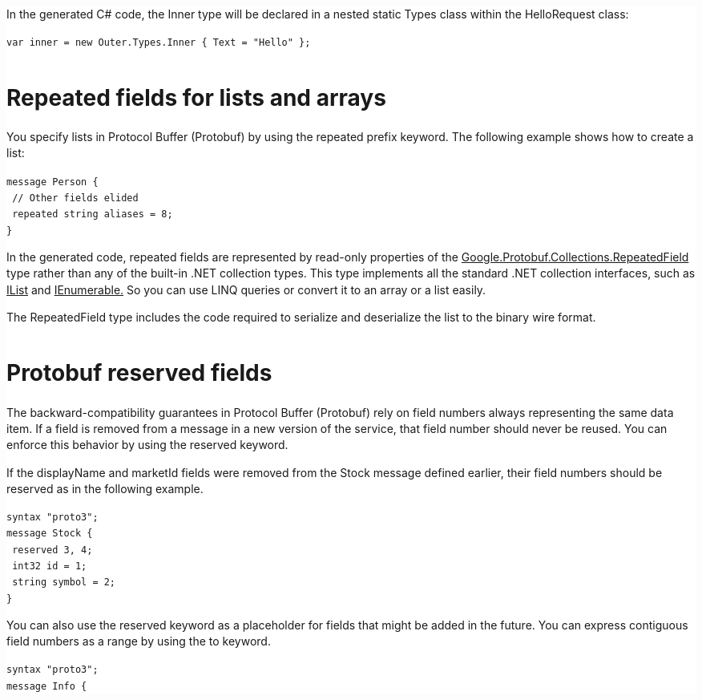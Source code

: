In the generated C# code, the Inner type will be declared in a nested static Types class within the HelloRequest class:

```
var inner = new Outer.Types.Inner { Text = "Hello" };
```

# <span id="page-24-0"></span>Repeated fields for lists and arrays

You specify lists in Protocol Buffer (Protobuf) by using the repeated prefix keyword. The following example shows how to create a list:

```
message Person {
 // Other fields elided
 repeated string aliases = 8;
}
```

In the generated code, repeated fields are represented by read-only properties of the [Google.Protobuf.Collections.RepeatedField<T>](https://developers.google.cn/protocol-buffers/docs/reference/csharp/class/google/protobuf/collections/repeated-field-t-) type rather than any of the built-in .NET collection types. This type implements all the standard .NET collection interfaces, such as [IList](https://docs.microsoft.com/dotnet/api/system.collections.generic.ilist-1) and [IEnumerable.](https://docs.microsoft.com/dotnet/api/system.collections.generic.ienumerable-1) So you can use LINQ queries or convert it to an array or a list easily.

The RepeatedField<T> type includes the code required to serialize and deserialize the list to the binary wire format.

# <span id="page-24-1"></span>Protobuf reserved fields

The backward-compatibility guarantees in Protocol Buffer (Protobuf) rely on field numbers always representing the same data item. If a field is removed from a message in a new version of the service, that field number should never be reused. You can enforce this behavior by using the reserved keyword.

If the displayName and marketId fields were removed from the Stock message defined earlier, their field numbers should be reserved as in the following example.

```
syntax "proto3";
message Stock {
 reserved 3, 4;
 int32 id = 1;
 string symbol = 2;
}
```

You can also use the reserved keyword as a placeholder for fields that might be added in the future. You can express contiguous field numbers as a range by using the to keyword.

```
syntax "proto3";
message Info {
```
